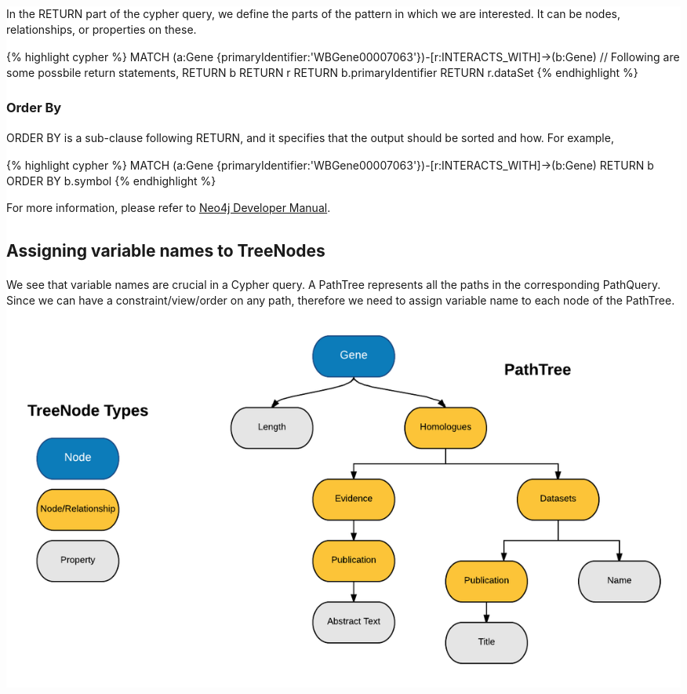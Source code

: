 In the RETURN part of the cypher query, we define the parts of the pattern in which we are interested. It can be nodes, relationships, or properties on these.

{% highlight cypher %}
MATCH (a:Gene {primaryIdentifier:'WBGene00007063'})-[r:INTERACTS_WITH]->(b:Gene)
// Following are some possbile return statements,
RETURN b
RETURN r
RETURN b.primaryIdentifier
RETURN r.dataSet
{% endhighlight %}

### Order By 

ORDER BY is a sub-clause following RETURN, and it specifies that the output should be sorted and how. For example,

{% highlight cypher %}
MATCH (a:Gene {primaryIdentifier:'WBGene00007063'})-[r:INTERACTS_WITH]->(b:Gene)
RETURN b
ORDER BY b.symbol
{% endhighlight %}

For more information, please refer to [Neo4j Developer Manual](http://neo4j.com/docs/developer-manual/current/cypher/).

## Assigning variable names to TreeNodes

We see that variable names are crucial in a Cypher query. A PathTree represents all the paths in the corresponding PathQuery. Since we can have a constraint/view/order on any path, therefore we need to assign variable name to each node of the PathTree.

![A Path Tree](/images/PathTree.png)
